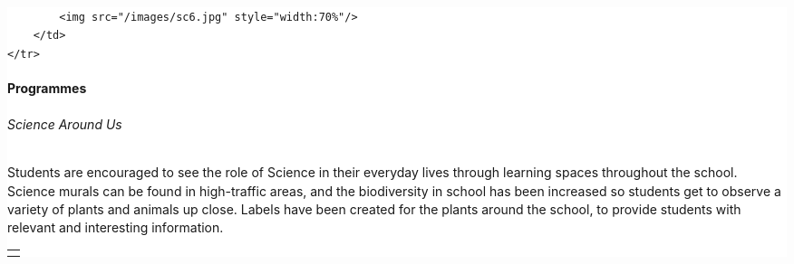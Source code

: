 			<img src="/images/sc6.jpg" style="width:70%"/>
		</td>
	</tr>
</table>

#### Programmes

###### Science Around Us

Students are encouraged to see the role of Science in their everyday lives through learning spaces throughout the school. Science murals can be found in high-traffic areas, and the biodiversity in school has been increased so students get to observe a variety of plants and animals up close. Labels have been created for the plants around the school, to provide students with relevant and interesting information.

<table>
	<tr>
		<td colspan="2">